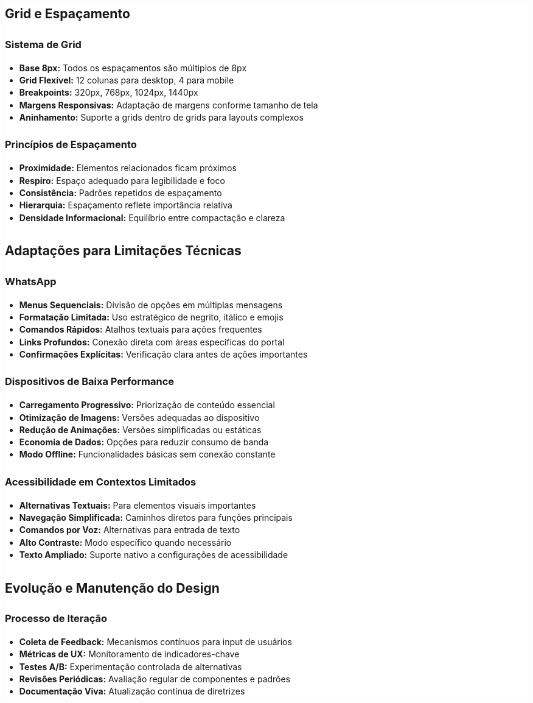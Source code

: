 ## Grid e Espaçamento

### Sistema de Grid
- **Base 8px:** Todos os espaçamentos são múltiplos de 8px
- **Grid Flexível:** 12 colunas para desktop, 4 para mobile
- **Breakpoints:** 320px, 768px, 1024px, 1440px
- **Margens Responsivas:** Adaptação de margens conforme tamanho de tela
- **Aninhamento:** Suporte a grids dentro de grids para layouts complexos

### Princípios de Espaçamento
- **Proximidade:** Elementos relacionados ficam próximos
- **Respiro:** Espaço adequado para legibilidade e foco
- **Consistência:** Padrões repetidos de espaçamento
- **Hierarquia:** Espaçamento reflete importância relativa
- **Densidade Informacional:** Equilíbrio entre compactação e clareza

## Adaptações para Limitações Técnicas

### WhatsApp
- **Menus Sequenciais:** Divisão de opções em múltiplas mensagens
- **Formatação Limitada:** Uso estratégico de negrito, itálico e emojis
- **Comandos Rápidos:** Atalhos textuais para ações frequentes
- **Links Profundos:** Conexão direta com áreas específicas do portal
- **Confirmações Explícitas:** Verificação clara antes de ações importantes

### Dispositivos de Baixa Performance
- **Carregamento Progressivo:** Priorização de conteúdo essencial
- **Otimização de Imagens:** Versões adequadas ao dispositivo
- **Redução de Animações:** Versões simplificadas ou estáticas
- **Economia de Dados:** Opções para reduzir consumo de banda
- **Modo Offline:** Funcionalidades básicas sem conexão constante

### Acessibilidade em Contextos Limitados
- **Alternativas Textuais:** Para elementos visuais importantes
- **Navegação Simplificada:** Caminhos diretos para funções principais
- **Comandos por Voz:** Alternativas para entrada de texto
- **Alto Contraste:** Modo específico quando necessário
- **Texto Ampliado:** Suporte nativo a configurações de acessibilidade

## Evolução e Manutenção do Design

### Processo de Iteração
- **Coleta de Feedback:** Mecanismos contínuos para input de usuários
- **Métricas de UX:** Monitoramento de indicadores-chave
- **Testes A/B:** Experimentação controlada de alternativas
- **Revisões Periódicas:** Avaliação regular de componentes e padrões
- **Documentação Viva:** Atualização contínua de diretrizes

